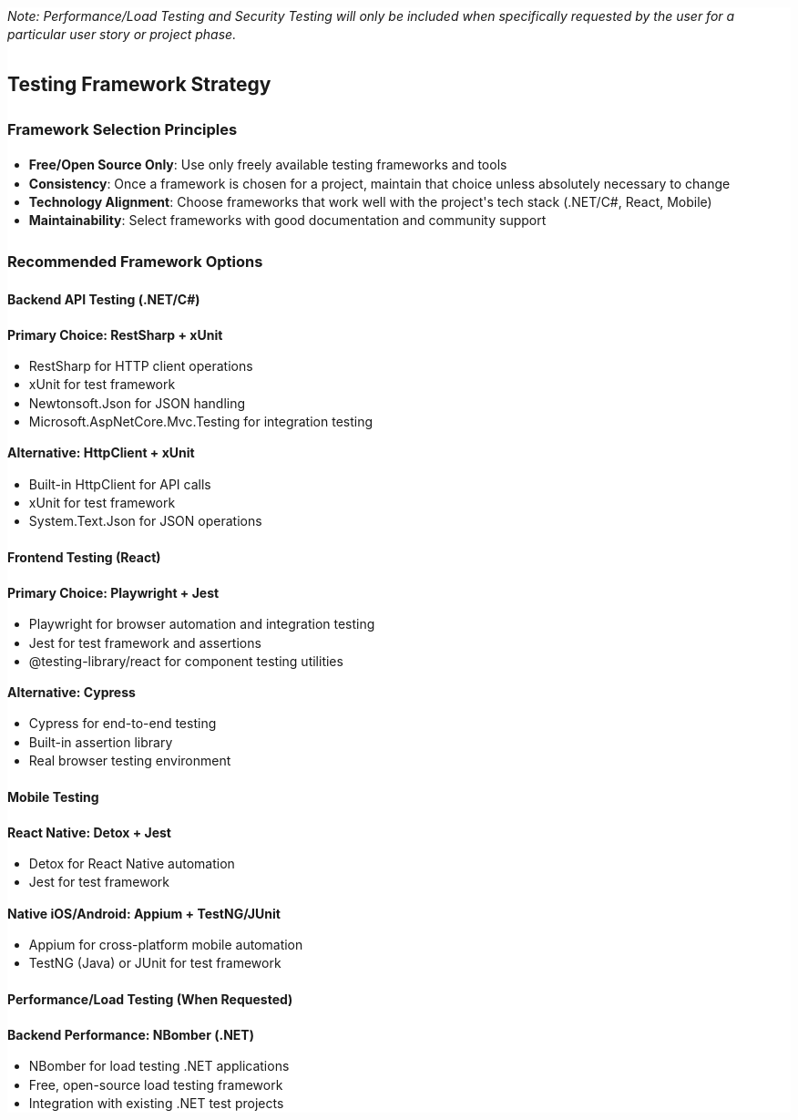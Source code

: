 *Note: Performance/Load Testing and Security Testing will only be included when specifically requested by the user for a particular user story or project phase.*

## Testing Framework Strategy

### Framework Selection Principles
- **Free/Open Source Only**: Use only freely available testing frameworks and tools
- **Consistency**: Once a framework is chosen for a project, maintain that choice unless absolutely necessary to change
- **Technology Alignment**: Choose frameworks that work well with the project's tech stack (.NET/C#, React, Mobile)
- **Maintainability**: Select frameworks with good documentation and community support

### Recommended Framework Options

#### **Backend API Testing (.NET/C#)**
**Primary Choice: RestSharp + xUnit**
- RestSharp for HTTP client operations
- xUnit for test framework
- Newtonsoft.Json for JSON handling
- Microsoft.AspNetCore.Mvc.Testing for integration testing

**Alternative: HttpClient + xUnit**
- Built-in HttpClient for API calls
- xUnit for test framework
- System.Text.Json for JSON operations

#### **Frontend Testing (React)**
**Primary Choice: Playwright + Jest**
- Playwright for browser automation and integration testing
- Jest for test framework and assertions
- @testing-library/react for component testing utilities

**Alternative: Cypress**
- Cypress for end-to-end testing
- Built-in assertion library
- Real browser testing environment

#### **Mobile Testing**
**React Native: Detox + Jest**
- Detox for React Native automation
- Jest for test framework

**Native iOS/Android: Appium + TestNG/JUnit**
- Appium for cross-platform mobile automation
- TestNG (Java) or JUnit for test framework

#### **Performance/Load Testing (When Requested)**
**Backend Performance: NBomber (.NET)**
- NBomber for load testing .NET applications
- Free, open-source load testing framework
- Integration with existing .NET test projects
